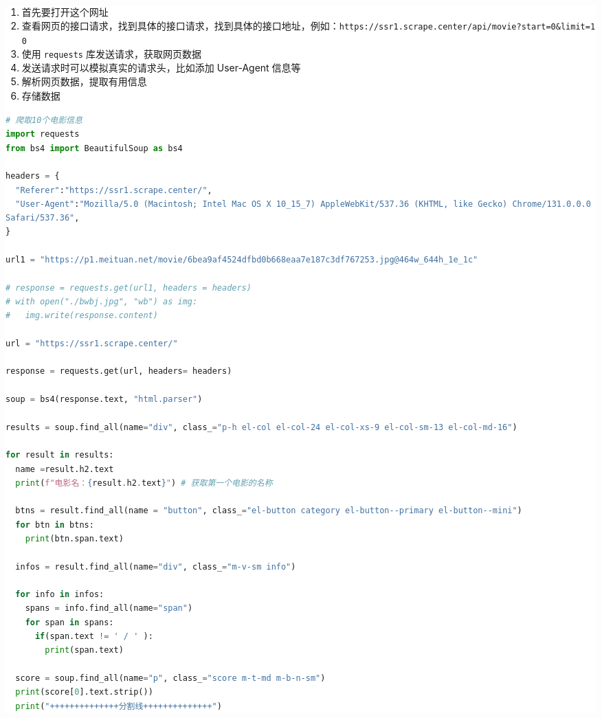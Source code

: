 1. 首先要打开这个网址
2. 查看网页的接口请求，找到具体的接口请求，找到具体的接口地址，例如：`https://ssr1.scrape.center/api/movie?start=0&limit=10`
3. 使用 `requests` 库发送请求，获取网页数据
4. 发送请求时可以模拟真实的请求头，比如添加 User-Agent 信息等
5. 解析网页数据，提取有用信息
6. 存储数据

```python
# 爬取10个电影信息
import requests
from bs4 import BeautifulSoup as bs4

headers = {
  "Referer":"https://ssr1.scrape.center/",
  "User-Agent":"Mozilla/5.0 (Macintosh; Intel Mac OS X 10_15_7) AppleWebKit/537.36 (KHTML, like Gecko) Chrome/131.0.0.0 Safari/537.36",
}

url1 = "https://p1.meituan.net/movie/6bea9af4524dfbd0b668eaa7e187c3df767253.jpg@464w_644h_1e_1c"

# response = requests.get(url1, headers = headers)
# with open("./bwbj.jpg", "wb") as img:
#   img.write(response.content)

url = "https://ssr1.scrape.center/"

response = requests.get(url, headers= headers)

soup = bs4(response.text, "html.parser")

results = soup.find_all(name="div", class_="p-h el-col el-col-24 el-col-xs-9 el-col-sm-13 el-col-md-16")

for result in results:
  name =result.h2.text
  print(f"电影名：{result.h2.text}") # 获取第一个电影的名称

  btns = result.find_all(name = "button", class_="el-button category el-button--primary el-button--mini")
  for btn in btns:
    print(btn.span.text)

  infos = result.find_all(name="div", class_="m-v-sm info")

  for info in infos:
    spans = info.find_all(name="span")
    for span in spans:
      if(span.text != ' / ' ):
        print(span.text)

  score = soup.find_all(name="p", class_="score m-t-md m-b-n-sm")
  print(score[0].text.strip())
  print("++++++++++++++分割线++++++++++++++")

```
